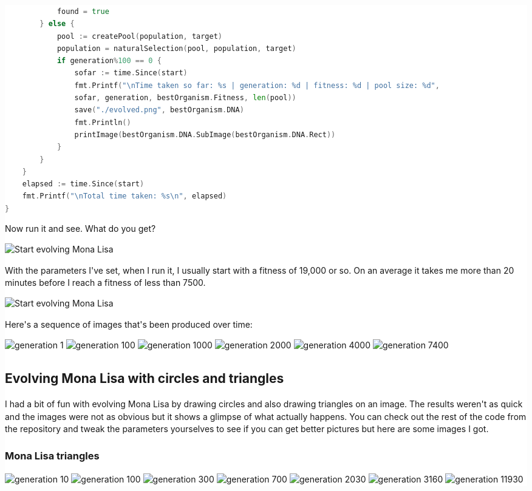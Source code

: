 ```go
			found = true
		} else {
			pool := createPool(population, target)
			population = naturalSelection(pool, population, target)
			if generation%100 == 0 {
				sofar := time.Since(start)
				fmt.Printf("\nTime taken so far: %s | generation: %d | fitness: %d | pool size: %d", 
				sofar, generation, bestOrganism.Fitness, len(pool))
				save("./evolved.png", bestOrganism.DNA)
				fmt.Println()
				printImage(bestOrganism.DNA.SubImage(bestOrganism.DNA.Rect))
			}
		}
	}
	elapsed := time.Since(start)
	fmt.Printf("\nTotal time taken: %s\n", elapsed)
}
```

Now run it and see. What do you get?

![Start evolving Mona Lisa](https://github.com/sausheong/ga/raw/master/imgs/evolving1.png)


With the parameters I've set, when I run it, I usually start with a fitness of 19,000 or so. On an average it takes me more than 20 minutes before I reach a fitness of less than 7500.

![Start evolving Mona Lisa](https://github.com/sausheong/ga/raw/master/imgs/evolving2.png)

Here's a sequence of images that's been produced over time:

![generation 1](https://github.com/sausheong/ga/raw/master/imgs/rd_1.png)
![generation 100](https://github.com/sausheong/ga/raw/master/imgs/rd_100.png)
![generation 1000](https://github.com/sausheong/ga/raw/master/imgs/rd_1000.png)
![generation 2000](https://github.com/sausheong/ga/raw/master/imgs/rd_2000.png)
![generation 4000](https://github.com/sausheong/ga/raw/master/imgs/rd_4000.png)
![generation 7400](https://github.com/sausheong/ga/raw/master/imgs/rd_7400.png)

## Evolving Mona Lisa with circles and triangles

I had a bit of fun with evolving Mona Lisa by drawing circles and also drawing triangles on an image. The results weren't as quick and the images were not as obvious but it shows a glimpse of what actually happens. You can check out the rest of the code from the repository and tweak the parameters yourselves to see if you can get better pictures but here are some images I got.

### Mona Lisa triangles

![generation 10](https://github.com/sausheong/ga/raw/master/imgs/tri_10.png)
![generation 100](https://github.com/sausheong/ga/raw/master/imgs/tri_100.png)
![generation 300](https://github.com/sausheong/ga/raw/master/imgs/tri_300.png)
![generation 700](https://github.com/sausheong/ga/raw/master/imgs/tri_700.png)
![generation 2030](https://github.com/sausheong/ga/raw/master/imgs/tri_2030.png)
![generation 3160](https://github.com/sausheong/ga/raw/master/imgs/tri_3160.png)
![generation 11930](https://github.com/sausheong/ga/raw/master/imgs/tri_11930.png)
